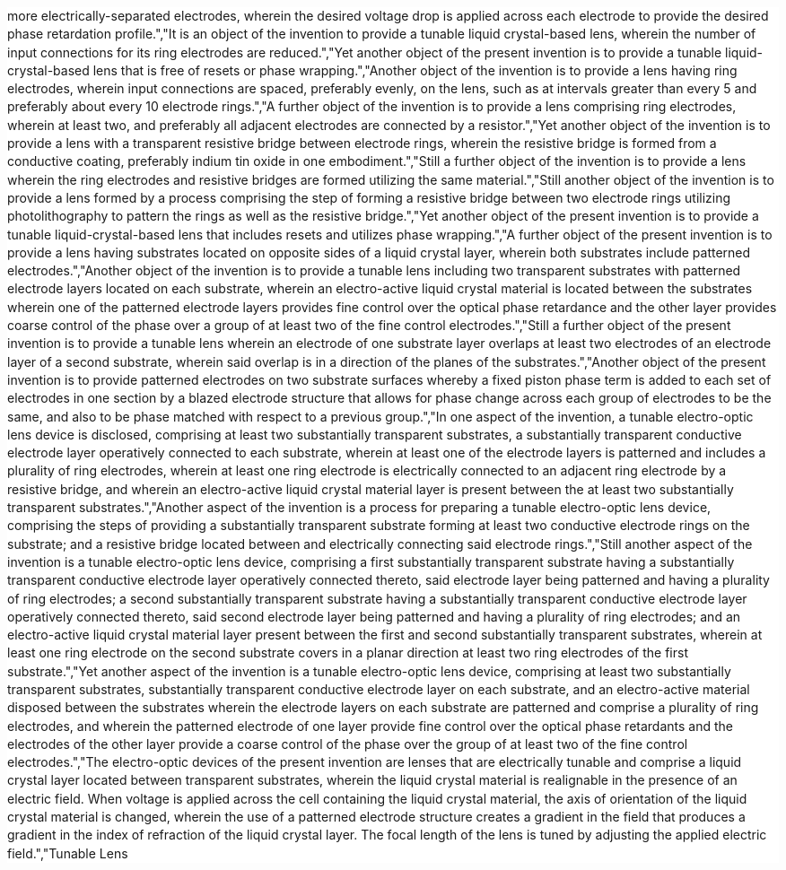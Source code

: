 more electrically-separated electrodes, wherein the desired voltage drop is applied across each electrode to provide the desired phase retardation profile.","It is an object of the invention to provide a tunable liquid crystal-based lens, wherein the number of input connections for its ring electrodes are reduced.","Yet another object of the present invention is to provide a tunable liquid-crystal-based lens that is free of resets or phase wrapping.","Another object of the invention is to provide a lens having ring electrodes, wherein input connections are spaced, preferably evenly, on the lens, such as at intervals greater than every 5 and preferably about every 10 electrode rings.","A further object of the invention is to provide a lens comprising ring electrodes, wherein at least two, and preferably all adjacent electrodes are connected by a resistor.","Yet another object of the invention is to provide a lens with a transparent resistive bridge between electrode rings, wherein the resistive bridge is formed from a conductive coating, preferably indium tin oxide in one embodiment.","Still a further object of the invention is to provide a lens wherein the ring electrodes and resistive bridges are formed utilizing the same material.","Still another object of the invention is to provide a lens formed by a process comprising the step of forming a resistive bridge between two electrode rings utilizing photolithography to pattern the rings as well as the resistive bridge.","Yet another object of the present invention is to provide a tunable liquid-crystal-based lens that includes resets and utilizes phase wrapping.","A further object of the present invention is to provide a lens having substrates located on opposite sides of a liquid crystal layer, wherein both substrates include patterned electrodes.","Another object of the invention is to provide a tunable lens including two transparent substrates with patterned electrode layers located on each substrate, wherein an electro-active liquid crystal material is located between the substrates wherein one of the patterned electrode layers provides fine control over the optical phase retardance and the other layer provides coarse control of the phase over a group of at least two of the fine control electrodes.","Still a further object of the present invention is to provide a tunable lens wherein an electrode of one substrate layer overlaps at least two electrodes of an electrode layer of a second substrate, wherein said overlap is in a direction of the planes of the substrates.","Another object of the present invention is to provide patterned electrodes on two substrate surfaces whereby a fixed piston phase term is added to each set of electrodes in one section by a blazed electrode structure that allows for phase change across each group of electrodes to be the same, and also to be phase matched with respect to a previous group.","In one aspect of the invention, a tunable electro-optic lens device is disclosed, comprising at least two substantially transparent substrates, a substantially transparent conductive electrode layer operatively connected to each substrate, wherein at least one of the electrode layers is patterned and includes a plurality of ring electrodes, wherein at least one ring electrode is electrically connected to an adjacent ring electrode by a resistive bridge, and wherein an electro-active liquid crystal material layer is present between the at least two substantially transparent substrates.","Another aspect of the invention is a process for preparing a tunable electro-optic lens device, comprising the steps of providing a substantially transparent substrate forming at least two conductive electrode rings on the substrate; and a resistive bridge located between and electrically connecting said electrode rings.","Still another aspect of the invention is a tunable electro-optic lens device, comprising a first substantially transparent substrate having a substantially transparent conductive electrode layer operatively connected thereto, said electrode layer being patterned and having a plurality of ring electrodes; a second substantially transparent substrate having a substantially transparent conductive electrode layer operatively connected thereto, said second electrode layer being patterned and having a plurality of ring electrodes; and an electro-active liquid crystal material layer present between the first and second substantially transparent substrates, wherein at least one ring electrode on the second substrate covers in a planar direction at least two ring electrodes of the first substrate.","Yet another aspect of the invention is a tunable electro-optic lens device, comprising at least two substantially transparent substrates, substantially transparent conductive electrode layer on each substrate, and an electro-active material disposed between the substrates wherein the electrode layers on each substrate are patterned and comprise a plurality of ring electrodes, and wherein the patterned electrode of one layer provide fine control over the optical phase retardants and the electrodes of the other layer provide a coarse control of the phase over the group of at least two of the fine control electrodes.","The electro-optic devices of the present invention are lenses that are electrically tunable and comprise a liquid crystal layer located between transparent substrates, wherein the liquid crystal material is realignable in the presence of an electric field. When voltage is applied across the cell containing the liquid crystal material, the axis of orientation of the liquid crystal material is changed, wherein the use of a patterned electrode structure creates a gradient in the field that produces a gradient in the index of refraction of the liquid crystal layer. The focal length of the lens is tuned by adjusting the applied electric field.","Tunable Lens